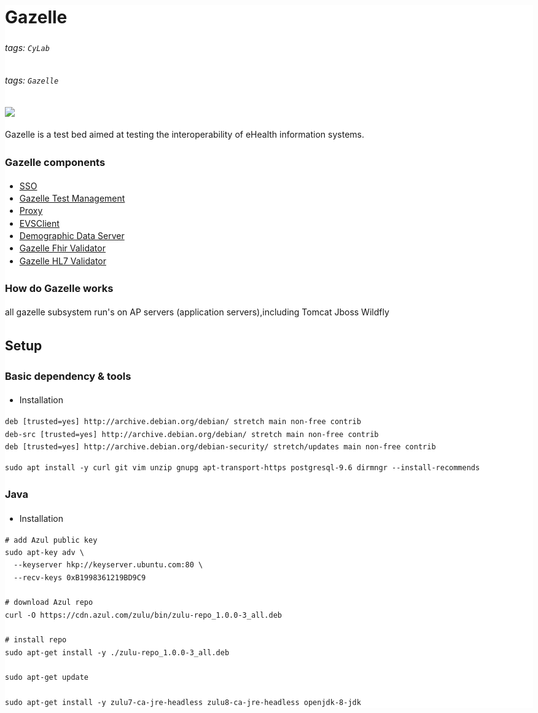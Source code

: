 # Gazelle
###### tags: `CyLab`
###### tags: `Gazelle`
![](https://i.imgur.com/P9IIZuO.png)

Gazelle is a test bed aimed at testing the interoperability of eHealth information systems.

### Gazelle components
* [SSO](Gazelle_SSO.md)
* [Gazelle Test Management](Gazelle_Test_Management.md)
* [Proxy](Gazelle_Proxy.md)
* [EVSClient](EVSClient.md)
* [Demographic Data Server](Demographic_Data_Server.md)
* [Gazelle Fhir Validator](Gazelle_FHIR_Validator.md)
* [Gazelle HL7 Validator](Gazelle_HL7_Validator.md)

### How do Gazelle works
all gazelle subsystem run's on AP servers (application servers),including Tomcat Jboss Wildfly

## Setup

### Basic dependency & tools
* Installation

```
deb [trusted=yes] http://archive.debian.org/debian/ stretch main non-free contrib 
deb-src [trusted=yes] http://archive.debian.org/debian/ stretch main non-free contrib 
deb [trusted=yes] http://archive.debian.org/debian-security/ stretch/updates main non-free contrib
```
```
sudo apt install -y curl git vim unzip gnupg apt-transport-https postgresql-9.6 dirmngr --install-recommends
```

### Java
* Installation
```
# add Azul public key
sudo apt-key adv \
  --keyserver hkp://keyserver.ubuntu.com:80 \
  --recv-keys 0xB1998361219BD9C9
  
# download Azul repo
curl -O https://cdn.azul.com/zulu/bin/zulu-repo_1.0.0-3_all.deb

# install repo
sudo apt-get install -y ./zulu-repo_1.0.0-3_all.deb

sudo apt-get update

sudo apt-get install -y zulu7-ca-jre-headless zulu8-ca-jre-headless openjdk-8-jdk
```
